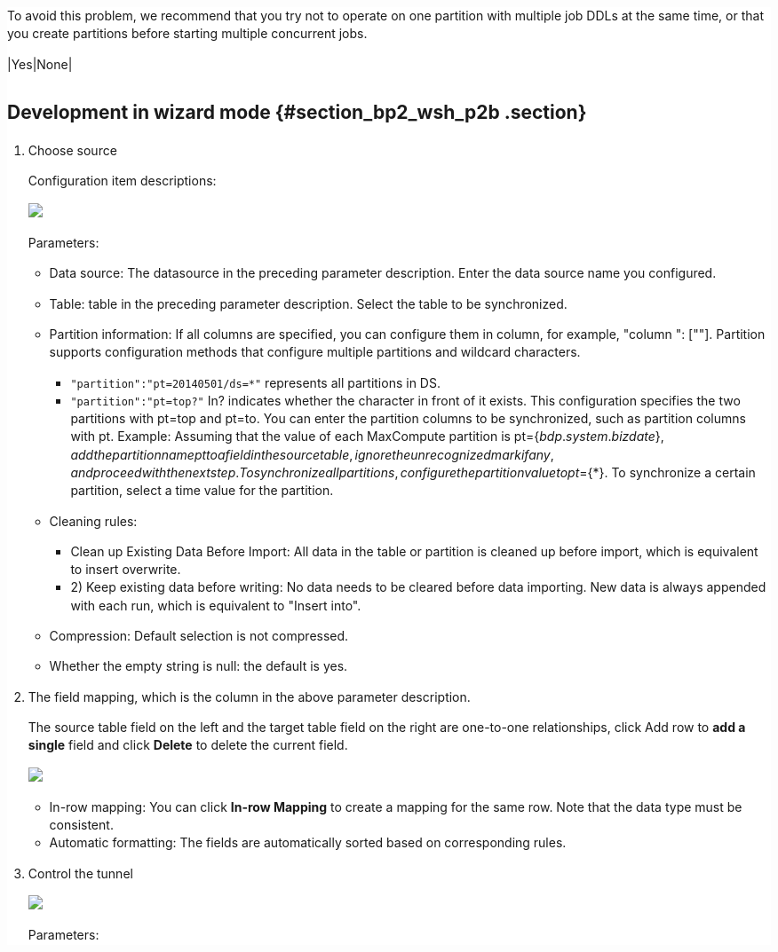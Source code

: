 To avoid this problem, we recommend that you try not to operate on one partition with multiple job DDLs at the same time, or that you create partitions before starting multiple concurrent jobs.

|Yes|None|

## Development in wizard mode {#section_bp2_wsh_p2b .section}

1.  Choose source

    Configuration item descriptions:

    ![](http://static-aliyun-doc.oss-cn-hangzhou.aliyuncs.com/assets/img/16247/15367225248125_en-US.png)

    Parameters:

    -   Data source: The datasource in the preceding parameter description. Enter the data source name you configured.
    -   Table: table in the preceding parameter description. Select the table to be synchronized.
    -   Partition information: If all columns are specified, you can configure them in column, for example, "column ": \[""\]. Partition supports configuration methods that configure multiple partitions and wildcard characters.

        -   `"partition":"pt=20140501/ds=*"` represents all partitions in DS.
        -   `"partition":"pt=top?"` In? indicates whether the character in front of it exists. This configuration specifies the two partitions with pt=top and pt=to.
        You can enter the partition columns to be synchronized, such as partition columns with pt. Example: Assuming that the value of each MaxCompute partition is pt=$\{bdp.system.bizdate\}, add the partition name pt to a field in the source table, ignore the unrecognized mark if any, and proceed with the next step. To synchronize all partitions, configure the partition value to pt=$\{\*\}. To synchronize a certain partition, select a time value for the partition.

    -   Cleaning rules:
        -   Clean up Existing Data Before Import: All data in the table or partition is cleaned up before import, which is equivalent to insert overwrite.
        -   2\) Keep existing data before writing: No data needs to be cleared before data importing. New data is always appended with each run, which is equivalent to "Insert into".
    -   Compression: Default selection is not compressed.
    -   Whether the empty string is null: the default is yes.
2.  The field mapping, which is the column in the above parameter description.

    The source table field on the left and the target table field on the right are one-to-one relationships, click Add row to **add a single** field and click **Delete** to delete the current field.

    ![](http://static-aliyun-doc.oss-cn-hangzhou.aliyuncs.com/assets/img/16247/15367225248126_en-US.png)

    -   In-row mapping: You can click **In-row Mapping** to create a mapping for the same row. Note that the data type must be consistent.
    -   Automatic formatting: The fields are automatically sorted based on corresponding rules.
3.  Control the tunnel

    ![](http://static-aliyun-doc.oss-cn-hangzhou.aliyuncs.com/assets/img/16221/15367225247675_en-US.png)

    Parameters:

